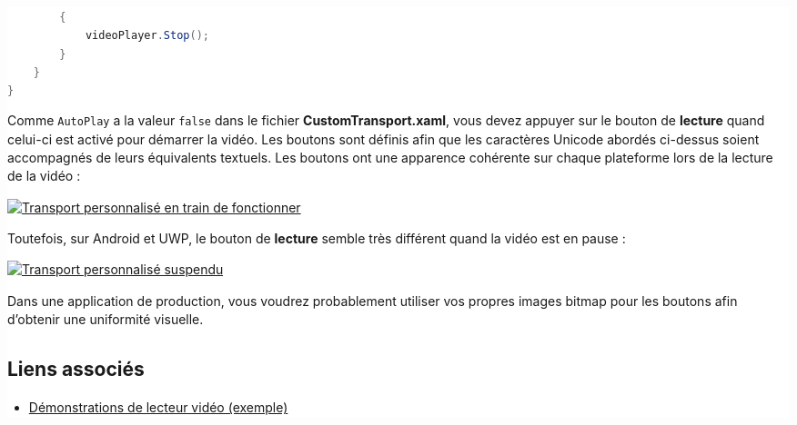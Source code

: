 ```csharp
        {
            videoPlayer.Stop();
        }
    }
}
```

Comme `AutoPlay` a la valeur `false` dans le fichier **CustomTransport.xaml**, vous devez appuyer sur le bouton de **lecture** quand celui-ci est activé pour démarrer la vidéo. Les boutons sont définis afin que les caractères Unicode abordés ci-dessus soient accompagnés de leurs équivalents textuels. Les boutons ont une apparence cohérente sur chaque plateforme lors de la lecture de la vidéo :

[![Transport personnalisé en train de fonctionner](custom-transport-images/customtransportplaying-small.png "Transport personnalisé en train de fonctionner")](custom-transport-images/customtransportplaying-large.png#lightbox "Transport personnalisé en train de fonctionner")

Toutefois, sur Android et UWP, le bouton de **lecture** semble très différent quand la vidéo est en pause :

[![Transport personnalisé suspendu](custom-transport-images/customtransportpaused-small.png "Transport personnalisé suspendu")](custom-transport-images/customtransportpaused-large.png#lightbox "Transport personnalisé suspendu")

Dans une application de production, vous voudrez probablement utiliser vos propres images bitmap pour les boutons afin d’obtenir une uniformité visuelle.

## <a name="related-links"></a>Liens associés

- [Démonstrations de lecteur vidéo (exemple)](/samples/xamarin/xamarin-forms-samples/customrenderers-videoplayerdemos)